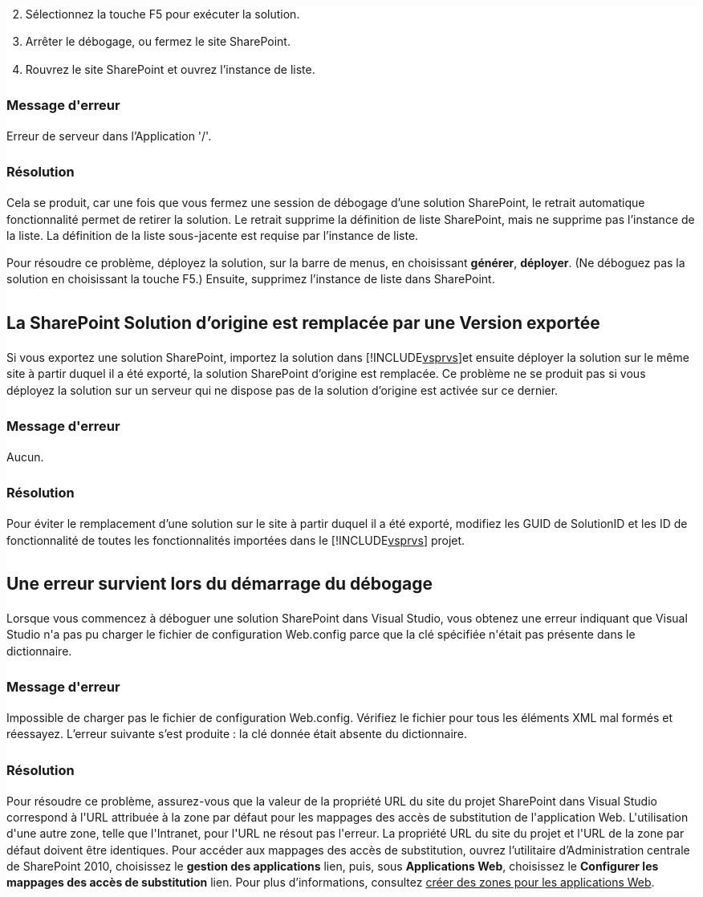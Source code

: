 2.  Sélectionnez la touche F5 pour exécuter la solution.  
  
3.  Arrêter le débogage, ou fermez le site SharePoint.  
  
4.  Rouvrez le site SharePoint et ouvrez l’instance de liste.  
  
### <a name="error-message"></a>Message d'erreur  
 Erreur de serveur dans l’Application '/'.  
  
### <a name="resolution"></a>Résolution  
 Cela se produit, car une fois que vous fermez une session de débogage d’une solution SharePoint, le retrait automatique fonctionnalité permet de retirer la solution. Le retrait supprime la définition de liste SharePoint, mais ne supprime pas l’instance de la liste. La définition de la liste sous-jacente est requise par l’instance de liste.  
  
 Pour résoudre ce problème, déployez la solution, sur la barre de menus, en choisissant **générer**, **déployer**. (Ne déboguez pas la solution en choisissant la touche F5.) Ensuite, supprimez l’instance de liste dans SharePoint.  
  
## <a name="original-sharepoint-solution-is-replaced-by-an-exported-version"></a>La SharePoint Solution d’origine est remplacée par une Version exportée  
 Si vous exportez une solution SharePoint, importez la solution dans [!INCLUDE[vsprvs](../sharepoint/includes/vsprvs-md.md)]et ensuite déployer la solution sur le même site à partir duquel il a été exporté, la solution SharePoint d’origine est remplacée. Ce problème ne se produit pas si vous déployez la solution sur un serveur qui ne dispose pas de la solution d’origine est activée sur ce dernier.  
  
### <a name="error-message"></a>Message d'erreur  
 Aucun.  
  
### <a name="resolution"></a>Résolution  
 Pour éviter le remplacement d’une solution sur le site à partir duquel il a été exporté, modifiez les GUID de SolutionID et les ID de fonctionnalité de toutes les fonctionnalités importées dans le [!INCLUDE[vsprvs](../sharepoint/includes/vsprvs-md.md)] projet.  
  
## <a name="error-appears-when-debugging-starts"></a>Une erreur survient lors du démarrage du débogage  
 Lorsque vous commencez à déboguer une solution SharePoint dans Visual Studio, vous obtenez une erreur indiquant que Visual Studio n'a pas pu charger le fichier de configuration Web.config parce que la clé spécifiée n'était pas présente dans le dictionnaire.  
  
### <a name="error-message"></a>Message d'erreur  
 Impossible de charger pas le fichier de configuration Web.config. Vérifiez le fichier pour tous les éléments XML mal formés et réessayez. L’erreur suivante s’est produite : la clé donnée était absente du dictionnaire.  
  
### <a name="resolution"></a>Résolution  
 Pour résoudre ce problème, assurez-vous que la valeur de la propriété URL du site du projet SharePoint dans Visual Studio correspond à l'URL attribuée à la zone par défaut pour les mappages des accès de substitution de l'application Web. L'utilisation d'une autre zone, telle que l'Intranet, pour l'URL ne résout pas l'erreur. La propriété URL du site du projet et l'URL de la zone par défaut doivent être identiques. Pour accéder aux mappages des accès de substitution, ouvrez l’utilitaire d’Administration centrale de SharePoint 2010, choisissez le **gestion des applications** lien, puis, sous **Applications Web**, choisissez le  **Configurer les mappages des accès de substitution** lien. Pour plus d’informations, consultez [créer des zones pour les applications Web](http://go.microsoft.com/fwlink/?LinkId=192274).  
  